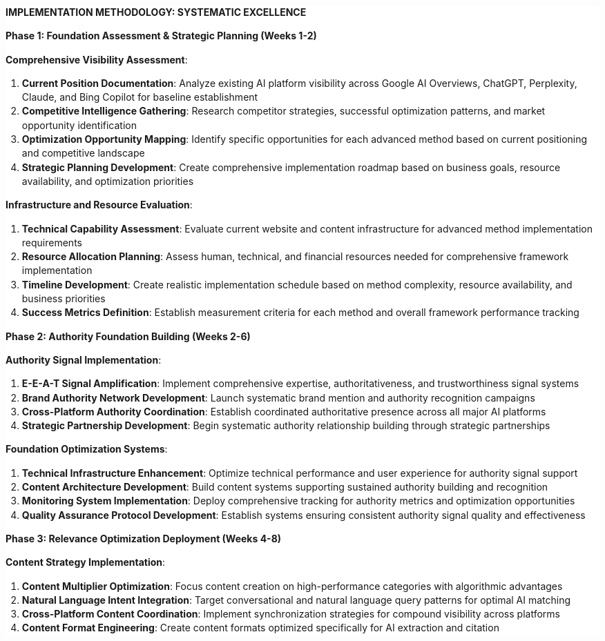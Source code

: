 **IMPLEMENTATION METHODOLOGY: SYSTEMATIC EXCELLENCE**

**Phase 1: Foundation Assessment & Strategic Planning (Weeks 1-2)**

**Comprehensive Visibility Assessment**:

1. **Current Position Documentation**: Analyze existing AI platform visibility across Google AI Overviews, ChatGPT, Perplexity, Claude, and Bing Copilot for baseline establishment
2. **Competitive Intelligence Gathering**: Research competitor strategies, successful optimization patterns, and market opportunity identification
3. **Optimization Opportunity Mapping**: Identify specific opportunities for each advanced method based on current positioning and competitive landscape
4. **Strategic Planning Development**: Create comprehensive implementation roadmap based on business goals, resource availability, and optimization priorities

**Infrastructure and Resource Evaluation**:

1. **Technical Capability Assessment**: Evaluate current website and content infrastructure for advanced method implementation requirements
2. **Resource Allocation Planning**: Assess human, technical, and financial resources needed for comprehensive framework implementation
3. **Timeline Development**: Create realistic implementation schedule based on method complexity, resource availability, and business priorities
4. **Success Metrics Definition**: Establish measurement criteria for each method and overall framework performance tracking

**Phase 2: Authority Foundation Building (Weeks 2-6)**

**Authority Signal Implementation**:

1. **E-E-A-T Signal Amplification**: Implement comprehensive expertise, authoritativeness, and trustworthiness signal systems
2. **Brand Authority Network Development**: Launch systematic brand mention and authority recognition campaigns
3. **Cross-Platform Authority Coordination**: Establish coordinated authoritative presence across all major AI platforms
4. **Strategic Partnership Development**: Begin systematic authority relationship building through strategic partnerships

**Foundation Optimization Systems**:

1. **Technical Infrastructure Enhancement**: Optimize technical performance and user experience for authority signal support
2. **Content Architecture Development**: Build content systems supporting sustained authority building and recognition
3. **Monitoring System Implementation**: Deploy comprehensive tracking for authority metrics and optimization opportunities
4. **Quality Assurance Protocol Development**: Establish systems ensuring consistent authority signal quality and effectiveness

**Phase 3: Relevance Optimization Deployment (Weeks 4-8)**

**Content Strategy Implementation**:

1. **Content Multiplier Optimization**: Focus content creation on high-performance categories with algorithmic advantages
2. **Natural Language Intent Integration**: Target conversational and natural language query patterns for optimal AI matching
3. **Cross-Platform Content Coordination**: Implement synchronization strategies for compound visibility across platforms
4. **Content Format Engineering**: Create content formats optimized specifically for AI extraction and citation
